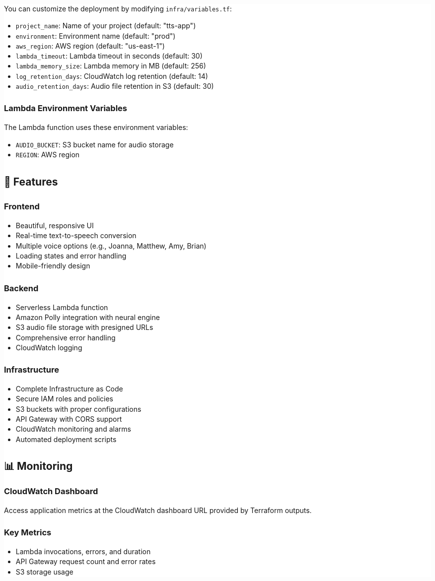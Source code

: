 You can customize the deployment by modifying `infra/variables.tf`:

- `project_name`: Name of your project (default: "tts-app")
- `environment`: Environment name (default: "prod")
- `aws_region`: AWS region (default: "us-east-1")
- `lambda_timeout`: Lambda timeout in seconds (default: 30)
- `lambda_memory_size`: Lambda memory in MB (default: 256)
- `log_retention_days`: CloudWatch log retention (default: 14)
- `audio_retention_days`: Audio file retention in S3 (default: 30)

### Lambda Environment Variables

The Lambda function uses these environment variables:
- `AUDIO_BUCKET`: S3 bucket name for audio storage
- `REGION`: AWS region

## 🎯 Features

### Frontend
- Beautiful, responsive UI
- Real-time text-to-speech conversion
- Multiple voice options (e.g., Joanna, Matthew, Amy, Brian)
- Loading states and error handling
- Mobile-friendly design

### Backend
- Serverless Lambda function
- Amazon Polly integration with neural engine
- S3 audio file storage with presigned URLs
- Comprehensive error handling
- CloudWatch logging

### Infrastructure
- Complete Infrastructure as Code
- Secure IAM roles and policies
- S3 buckets with proper configurations
- API Gateway with CORS support
- CloudWatch monitoring and alarms
- Automated deployment scripts

## 📊 Monitoring

### CloudWatch Dashboard
Access application metrics at the CloudWatch dashboard URL provided by Terraform outputs.

### Key Metrics
- Lambda invocations, errors, and duration
- API Gateway request count and error rates
- S3 storage usage
